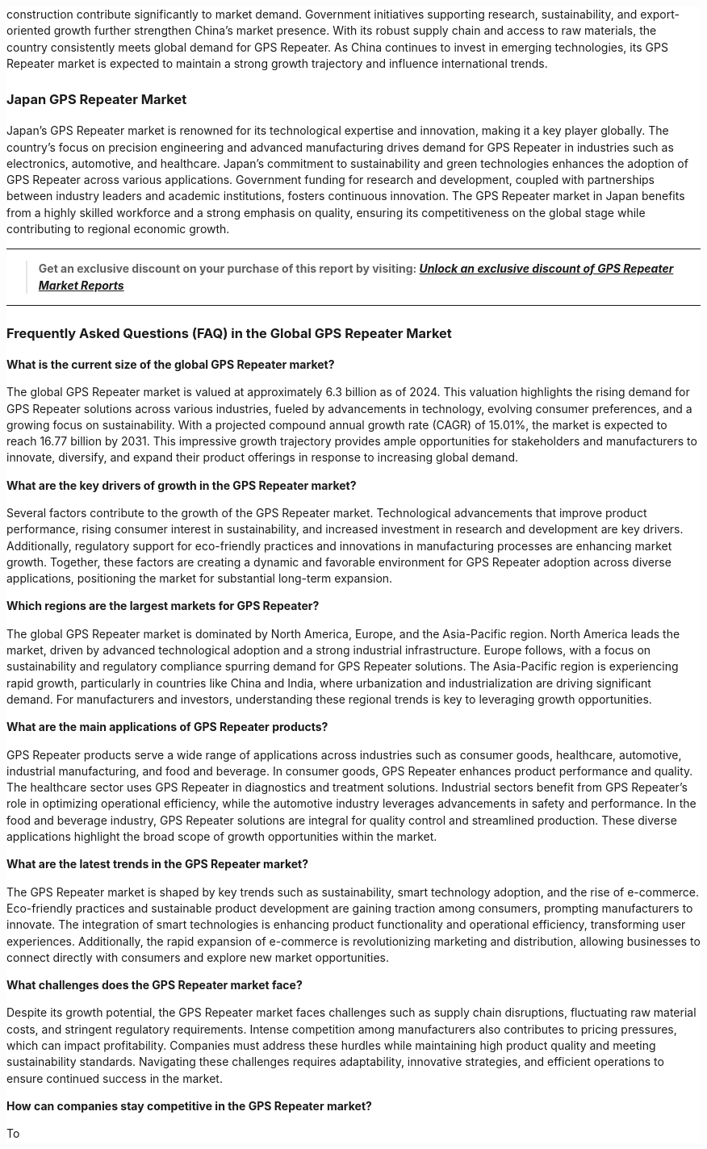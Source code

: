 construction contribute significantly to market demand. Government initiatives supporting research, sustainability, and export-oriented growth further strengthen China&rsquo;s market presence. With its robust supply chain and access to raw materials, the country consistently meets global demand for GPS Repeater. As China continues to invest in emerging technologies, its GPS Repeater market is expected to maintain a strong growth trajectory and influence international trends.</p><h3>Japan GPS Repeater Market</h3><p>Japan&rsquo;s GPS Repeater market is renowned for its technological expertise and innovation, making it a key player globally. The country&rsquo;s focus on precision engineering and advanced manufacturing drives demand for GPS Repeater in industries such as electronics, automotive, and healthcare. Japan&rsquo;s commitment to sustainability and green technologies enhances the adoption of GPS Repeater across various applications. Government funding for research and development, coupled with partnerships between industry leaders and academic institutions, fosters continuous innovation. The GPS Repeater market in Japan benefits from a highly skilled workforce and a strong emphasis on quality, ensuring its competitiveness on the global stage while contributing to regional economic growth.</p><hr /><blockquote><p><strong>Get an exclusive discount on your purchase of this report by visiting: <em><a href="://marketresearchpulse.com/ask-for-discount/137508?utm_source=Github&amp;utm_medium=026">Unlock an exclusive discount of GPS Repeater Market Reports</a></em>&nbsp;</strong></p></blockquote><hr /><h3>Frequently Asked Questions (FAQ) in the Global GPS Repeater Market</h3><p><strong>What is the current size of the global GPS Repeater market?</strong></p><p>The global GPS Repeater market is valued at approximately 6.3 billion as of 2024. This valuation highlights the rising demand for GPS Repeater solutions across various industries, fueled by advancements in technology, evolving consumer preferences, and a growing focus on sustainability. With a projected compound annual growth rate (CAGR) of 15.01%, the market is expected to reach 16.77 billion by 2031. This impressive growth trajectory provides ample opportunities for stakeholders and manufacturers to innovate, diversify, and expand their product offerings in response to increasing global demand.</p><p><strong>What are the key drivers of growth in the GPS Repeater market?</strong></p><p>Several factors contribute to the growth of the GPS Repeater market. Technological advancements that improve product performance, rising consumer interest in sustainability, and increased investment in research and development are key drivers. Additionally, regulatory support for eco-friendly practices and innovations in manufacturing processes are enhancing market growth. Together, these factors are creating a dynamic and favorable environment for GPS Repeater adoption across diverse applications, positioning the market for substantial long-term expansion.</p><p><strong>Which regions are the largest markets for GPS Repeater?</strong></p><p>The global GPS Repeater market is dominated by North America, Europe, and the Asia-Pacific region. North America leads the market, driven by advanced technological adoption and a strong industrial infrastructure. Europe follows, with a focus on sustainability and regulatory compliance spurring demand for GPS Repeater solutions. The Asia-Pacific region is experiencing rapid growth, particularly in countries like China and India, where urbanization and industrialization are driving significant demand. For manufacturers and investors, understanding these regional trends is key to leveraging growth opportunities.</p><p><strong>What are the main applications of GPS Repeater products?</strong></p><p>GPS Repeater products serve a wide range of applications across industries such as consumer goods, healthcare, automotive, industrial manufacturing, and food and beverage. In consumer goods, GPS Repeater enhances product performance and quality. The healthcare sector uses GPS Repeater in diagnostics and treatment solutions. Industrial sectors benefit from GPS Repeater&rsquo;s role in optimizing operational efficiency, while the automotive industry leverages advancements in safety and performance. In the food and beverage industry, GPS Repeater solutions are integral for quality control and streamlined production. These diverse applications highlight the broad scope of growth opportunities within the market.</p><p><strong>What are the latest trends in the GPS Repeater market?</strong></p><p>The GPS Repeater market is shaped by key trends such as sustainability, smart technology adoption, and the rise of e-commerce. Eco-friendly practices and sustainable product development are gaining traction among consumers, prompting manufacturers to innovate. The integration of smart technologies is enhancing product functionality and operational efficiency, transforming user experiences. Additionally, the rapid expansion of e-commerce is revolutionizing marketing and distribution, allowing businesses to connect directly with consumers and explore new market opportunities.</p><p><strong>What challenges does the GPS Repeater market face?</strong></p><p>Despite its growth potential, the GPS Repeater market faces challenges such as supply chain disruptions, fluctuating raw material costs, and stringent regulatory requirements. Intense competition among manufacturers also contributes to pricing pressures, which can impact profitability. Companies must address these hurdles while maintaining high product quality and meeting sustainability standards. Navigating these challenges requires adaptability, innovative strategies, and efficient operations to ensure continued success in the market.</p><p><strong>How can companies stay competitive in the GPS Repeater market?</strong></p><p>To